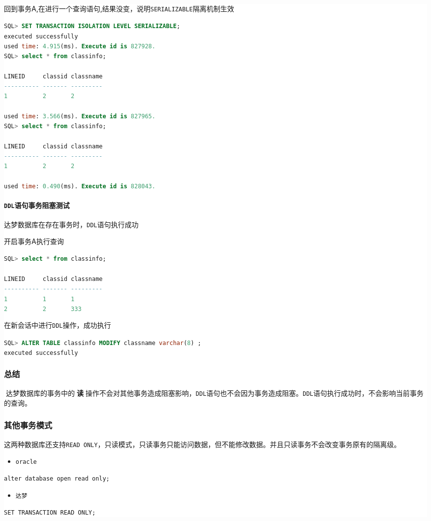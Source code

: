 回到事务A,在进行一个查询语句,结果没变，说明`SERIALIZABLE`隔离机制生效

```sql
SQL> SET TRANSACTION ISOLATION LEVEL SERIALIZABLE;
executed successfully
used time: 4.915(ms). Execute id is 827928.
SQL> select * from classinfo;

LINEID     classid classname
---------- ------- ---------
1          2       2

used time: 3.566(ms). Execute id is 827965.
SQL> select * from classinfo;

LINEID     classid classname
---------- ------- ---------
1          2       2

used time: 0.490(ms). Execute id is 828043.
```

#### `DDL`语句事务阻塞测试

达梦数据库在存在事务时，`DDL`语句执行成功

开启事务A执行查询

```sql
SQL> select * from classinfo;

LINEID     classid classname
---------- ------- ---------
1          1       1
2          2       333
```

在新会话中进行`DDL`操作，成功执行

```sql
SQL> ALTER TABLE classinfo MODIFY classname varchar(8) ;
executed successfully
```

### 总结

​		达梦数据库的事务中的 **读** 操作不会对其他事务造成阻塞影响，`DDL`语句也不会因为事务造成阻塞。`DDL`语句执行成功时，不会影响当前事务的查询。

### 其他事务模式

这两种数据库还支持`READ ONLY`，只读模式，只读事务只能访问数据，但不能修改数据。并且只读事务不会改变事务原有的隔离级。

- `oracle`

```
alter database open read only;
```

- `达梦`

```
SET TRANSACTION READ ONLY;
```

